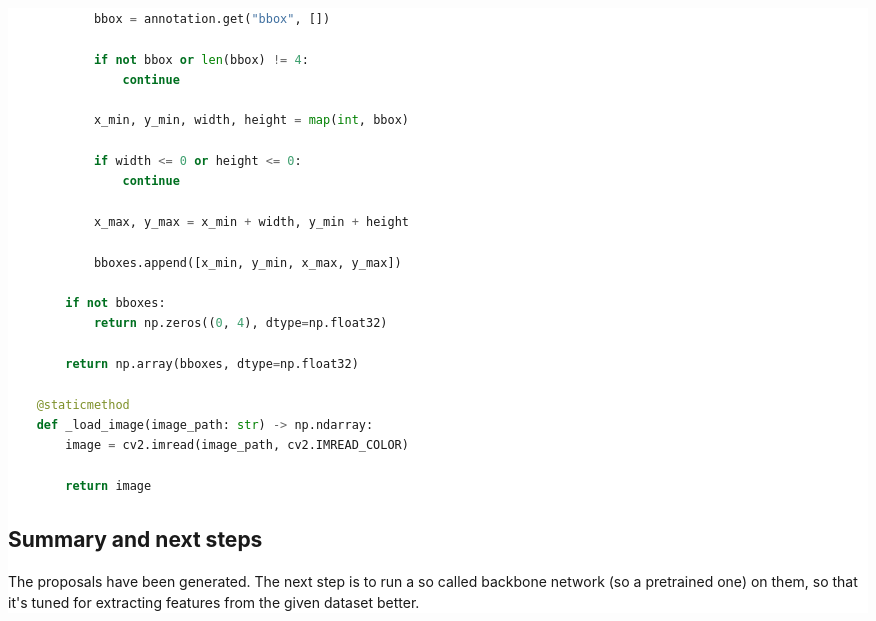 ```python
            bbox = annotation.get("bbox", [])

            if not bbox or len(bbox) != 4:
                continue

            x_min, y_min, width, height = map(int, bbox)

            if width <= 0 or height <= 0:
                continue

            x_max, y_max = x_min + width, y_min + height

            bboxes.append([x_min, y_min, x_max, y_max])

        if not bboxes:
            return np.zeros((0, 4), dtype=np.float32)

        return np.array(bboxes, dtype=np.float32)

    @staticmethod
    def _load_image(image_path: str) -> np.ndarray:
        image = cv2.imread(image_path, cv2.IMREAD_COLOR)

        return image
```

## Summary and next steps

The proposals have been generated. The next step is to run a so called backbone network (so a pretrained one) on them, so that it's tuned for extracting features from the given dataset better.
